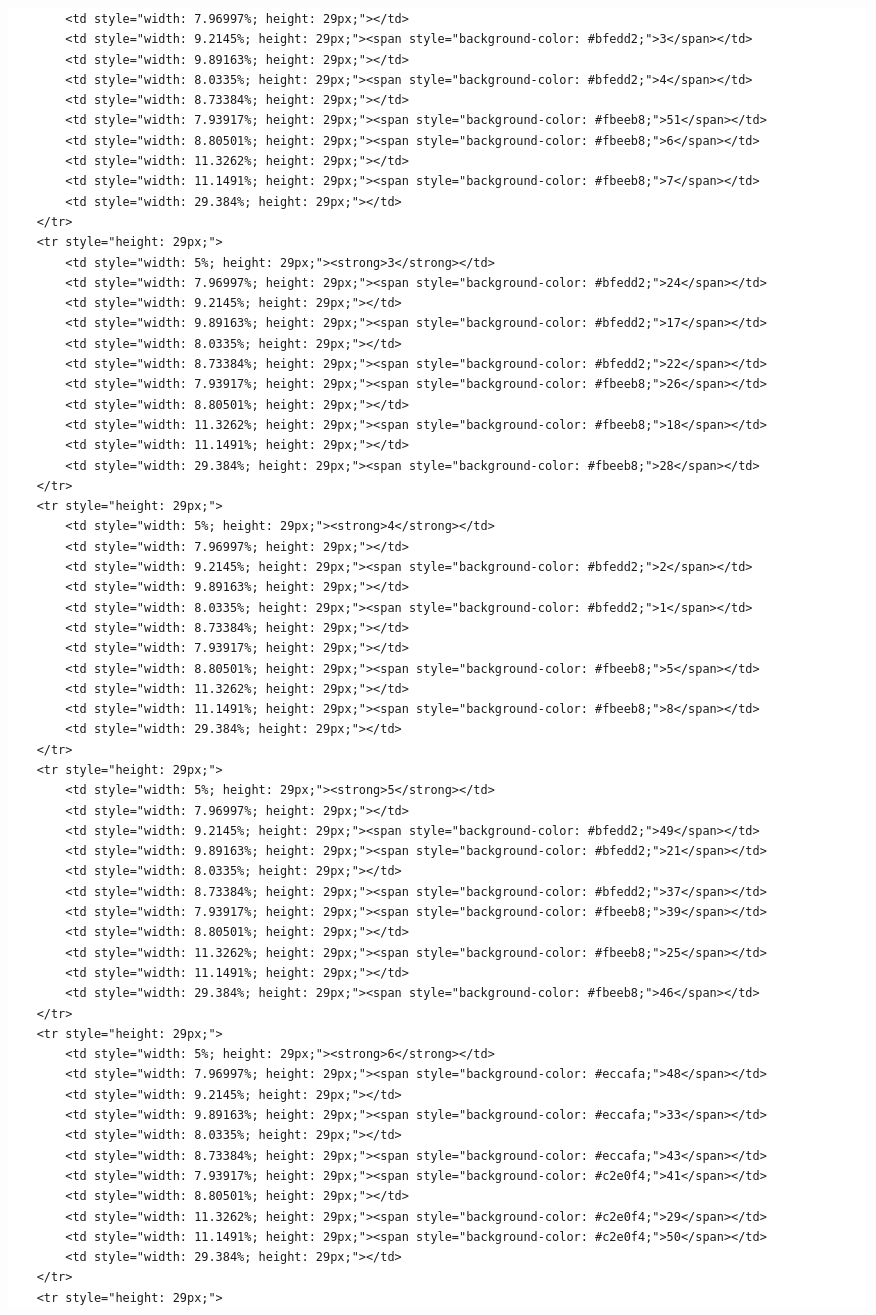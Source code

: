             <td style="width: 7.96997%; height: 29px;"></td>
            <td style="width: 9.2145%; height: 29px;"><span style="background-color: #bfedd2;">3</span></td>
            <td style="width: 9.89163%; height: 29px;"></td>
            <td style="width: 8.0335%; height: 29px;"><span style="background-color: #bfedd2;">4</span></td>
            <td style="width: 8.73384%; height: 29px;"></td>
            <td style="width: 7.93917%; height: 29px;"><span style="background-color: #fbeeb8;">51</span></td>
            <td style="width: 8.80501%; height: 29px;"><span style="background-color: #fbeeb8;">6</span></td>
            <td style="width: 11.3262%; height: 29px;"></td>
            <td style="width: 11.1491%; height: 29px;"><span style="background-color: #fbeeb8;">7</span></td>
            <td style="width: 29.384%; height: 29px;"></td>
        </tr>
        <tr style="height: 29px;">
            <td style="width: 5%; height: 29px;"><strong>3</strong></td>
            <td style="width: 7.96997%; height: 29px;"><span style="background-color: #bfedd2;">24</span></td>
            <td style="width: 9.2145%; height: 29px;"></td>
            <td style="width: 9.89163%; height: 29px;"><span style="background-color: #bfedd2;">17</span></td>
            <td style="width: 8.0335%; height: 29px;"></td>
            <td style="width: 8.73384%; height: 29px;"><span style="background-color: #bfedd2;">22</span></td>
            <td style="width: 7.93917%; height: 29px;"><span style="background-color: #fbeeb8;">26</span></td>
            <td style="width: 8.80501%; height: 29px;"></td>
            <td style="width: 11.3262%; height: 29px;"><span style="background-color: #fbeeb8;">18</span></td>
            <td style="width: 11.1491%; height: 29px;"></td>
            <td style="width: 29.384%; height: 29px;"><span style="background-color: #fbeeb8;">28</span></td>
        </tr>
        <tr style="height: 29px;">
            <td style="width: 5%; height: 29px;"><strong>4</strong></td>
            <td style="width: 7.96997%; height: 29px;"></td>
            <td style="width: 9.2145%; height: 29px;"><span style="background-color: #bfedd2;">2</span></td>
            <td style="width: 9.89163%; height: 29px;"></td>
            <td style="width: 8.0335%; height: 29px;"><span style="background-color: #bfedd2;">1</span></td>
            <td style="width: 8.73384%; height: 29px;"></td>
            <td style="width: 7.93917%; height: 29px;"></td>
            <td style="width: 8.80501%; height: 29px;"><span style="background-color: #fbeeb8;">5</span></td>
            <td style="width: 11.3262%; height: 29px;"></td>
            <td style="width: 11.1491%; height: 29px;"><span style="background-color: #fbeeb8;">8</span></td>
            <td style="width: 29.384%; height: 29px;"></td>
        </tr>
        <tr style="height: 29px;">
            <td style="width: 5%; height: 29px;"><strong>5</strong></td>
            <td style="width: 7.96997%; height: 29px;"></td>
            <td style="width: 9.2145%; height: 29px;"><span style="background-color: #bfedd2;">49</span></td>
            <td style="width: 9.89163%; height: 29px;"><span style="background-color: #bfedd2;">21</span></td>
            <td style="width: 8.0335%; height: 29px;"></td>
            <td style="width: 8.73384%; height: 29px;"><span style="background-color: #bfedd2;">37</span></td>
            <td style="width: 7.93917%; height: 29px;"><span style="background-color: #fbeeb8;">39</span></td>
            <td style="width: 8.80501%; height: 29px;"></td>
            <td style="width: 11.3262%; height: 29px;"><span style="background-color: #fbeeb8;">25</span></td>
            <td style="width: 11.1491%; height: 29px;"></td>
            <td style="width: 29.384%; height: 29px;"><span style="background-color: #fbeeb8;">46</span></td>
        </tr>
        <tr style="height: 29px;">
            <td style="width: 5%; height: 29px;"><strong>6</strong></td>
            <td style="width: 7.96997%; height: 29px;"><span style="background-color: #eccafa;">48</span></td>
            <td style="width: 9.2145%; height: 29px;"></td>
            <td style="width: 9.89163%; height: 29px;"><span style="background-color: #eccafa;">33</span></td>
            <td style="width: 8.0335%; height: 29px;"></td>
            <td style="width: 8.73384%; height: 29px;"><span style="background-color: #eccafa;">43</span></td>
            <td style="width: 7.93917%; height: 29px;"><span style="background-color: #c2e0f4;">41</span></td>
            <td style="width: 8.80501%; height: 29px;"></td>
            <td style="width: 11.3262%; height: 29px;"><span style="background-color: #c2e0f4;">29</span></td>
            <td style="width: 11.1491%; height: 29px;"><span style="background-color: #c2e0f4;">50</span></td>
            <td style="width: 29.384%; height: 29px;"></td>
        </tr>
        <tr style="height: 29px;">